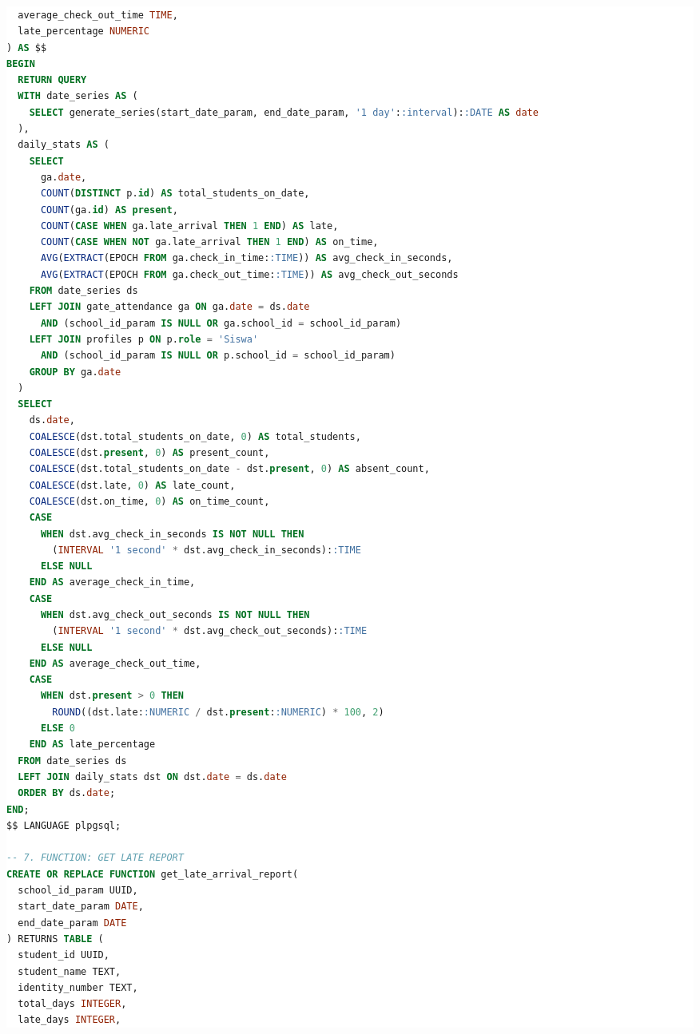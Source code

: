 ```sql
  average_check_out_time TIME,
  late_percentage NUMERIC
) AS $$
BEGIN
  RETURN QUERY
  WITH date_series AS (
    SELECT generate_series(start_date_param, end_date_param, '1 day'::interval)::DATE AS date
  ),
  daily_stats AS (
    SELECT 
      ga.date,
      COUNT(DISTINCT p.id) AS total_students_on_date,
      COUNT(ga.id) AS present,
      COUNT(CASE WHEN ga.late_arrival THEN 1 END) AS late,
      COUNT(CASE WHEN NOT ga.late_arrival THEN 1 END) AS on_time,
      AVG(EXTRACT(EPOCH FROM ga.check_in_time::TIME)) AS avg_check_in_seconds,
      AVG(EXTRACT(EPOCH FROM ga.check_out_time::TIME)) AS avg_check_out_seconds
    FROM date_series ds
    LEFT JOIN gate_attendance ga ON ga.date = ds.date
      AND (school_id_param IS NULL OR ga.school_id = school_id_param)
    LEFT JOIN profiles p ON p.role = 'Siswa'
      AND (school_id_param IS NULL OR p.school_id = school_id_param)
    GROUP BY ga.date
  )
  SELECT 
    ds.date,
    COALESCE(dst.total_students_on_date, 0) AS total_students,
    COALESCE(dst.present, 0) AS present_count,
    COALESCE(dst.total_students_on_date - dst.present, 0) AS absent_count,
    COALESCE(dst.late, 0) AS late_count,
    COALESCE(dst.on_time, 0) AS on_time_count,
    CASE 
      WHEN dst.avg_check_in_seconds IS NOT NULL THEN
        (INTERVAL '1 second' * dst.avg_check_in_seconds)::TIME
      ELSE NULL
    END AS average_check_in_time,
    CASE 
      WHEN dst.avg_check_out_seconds IS NOT NULL THEN
        (INTERVAL '1 second' * dst.avg_check_out_seconds)::TIME
      ELSE NULL
    END AS average_check_out_time,
    CASE 
      WHEN dst.present > 0 THEN
        ROUND((dst.late::NUMERIC / dst.present::NUMERIC) * 100, 2)
      ELSE 0
    END AS late_percentage
  FROM date_series ds
  LEFT JOIN daily_stats dst ON dst.date = ds.date
  ORDER BY ds.date;
END;
$$ LANGUAGE plpgsql;

-- 7. FUNCTION: GET LATE REPORT
CREATE OR REPLACE FUNCTION get_late_arrival_report(
  school_id_param UUID,
  start_date_param DATE,
  end_date_param DATE
) RETURNS TABLE (
  student_id UUID,
  student_name TEXT,
  identity_number TEXT,
  total_days INTEGER,
  late_days INTEGER,
```